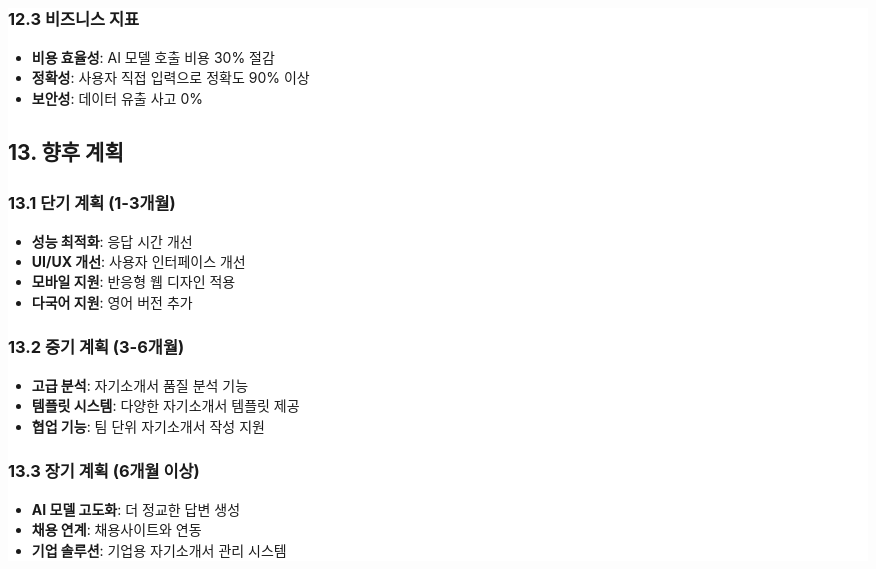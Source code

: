 ### 12.3 비즈니스 지표
- **비용 효율성**: AI 모델 호출 비용 30% 절감
- **정확성**: 사용자 직접 입력으로 정확도 90% 이상
- **보안성**: 데이터 유출 사고 0%

## 13. 향후 계획

### 13.1 단기 계획 (1-3개월)
- **성능 최적화**: 응답 시간 개선
- **UI/UX 개선**: 사용자 인터페이스 개선
- **모바일 지원**: 반응형 웹 디자인 적용
- **다국어 지원**: 영어 버전 추가

### 13.2 중기 계획 (3-6개월)
- **고급 분석**: 자기소개서 품질 분석 기능
- **템플릿 시스템**: 다양한 자기소개서 템플릿 제공
- **협업 기능**: 팀 단위 자기소개서 작성 지원

### 13.3 장기 계획 (6개월 이상)
- **AI 모델 고도화**: 더 정교한 답변 생성
- **채용 연계**: 채용사이트와 연동
- **기업 솔루션**: 기업용 자기소개서 관리 시스템
